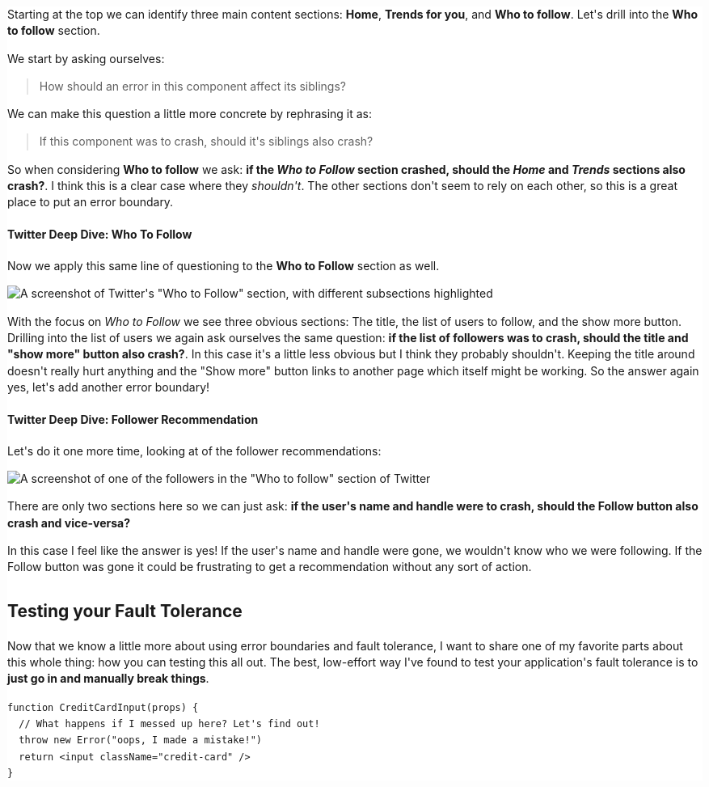 Starting at the top we can identify three main content sections: **Home**, **Trends for you**, and **Who to follow**. Let's drill into the **Who to follow** section.

We start by asking ourselves:

> How should an error in this component affect its siblings?

We can make this question a little more concrete by rephrasing it as:

> If this component was to crash, should it's siblings also crash?

So when considering **Who to follow** we ask: **if the _Who to Follow_ section crashed, should the _Home_ and _Trends_ sections also crash?**. I think this is a clear case where they _shouldn't_. The other sections don't seem to rely on each other, so this is a great place to put an error boundary.

#### Twitter Deep Dive: Who To Follow

Now we apply this same line of questioning to the **Who to Follow** section as well.

![A screenshot of Twitter's "Who to Follow" section, with different subsections highlighted](./twitter-section-2.png)

With the focus on _Who to Follow_ we see three obvious sections: The title, the list of users to follow, and the show more button. Drilling into the list of users we again ask ourselves the same question: **if the list of followers was to crash, should the title and "show more" button also crash?**. In this case it's a little less obvious but I think they probably shouldn't. Keeping the title around doesn't really hurt anything and the "Show more" button links to another page which itself might be working. So the answer again yes, let's add another error boundary!

#### Twitter Deep Dive: Follower Recommendation

Let's do it one more time, looking at of the follower recommendations:

![A screenshot of one of the followers in the "Who to follow" section of Twitter](./twitter-section-3.png)

There are only two sections here so we can just ask: **if the user's name and handle were to crash, should the Follow button also crash and vice-versa?**

In this case I feel like the answer is yes! If the user's name and handle were gone, we wouldn't know who we were following. If the Follow button was gone it could be frustrating to get a recommendation without any sort of action.

## Testing your Fault Tolerance

Now that we know a little more about using error boundaries and fault tolerance, I want to share one of my favorite parts about this whole thing: how you can testing this all out. The best, low-effort way I've found to test your application's fault tolerance is to **just go in and manually break things**.

```jsx{2-3}
function CreditCardInput(props) {
  // What happens if I messed up here? Let's find out!
  throw new Error("oops, I made a mistake!")
  return <input className="credit-card" />
}
```
